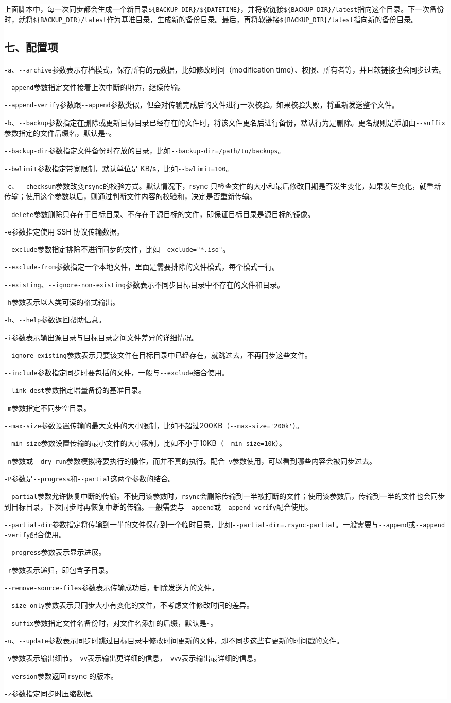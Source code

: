 上面脚本中，每一次同步都会生成一个新目录`${BACKUP_DIR}/${DATETIME}`，并将软链接`${BACKUP_DIR}/latest`指向这个目录。下一次备份时，就将`${BACKUP_DIR}/latest`作为基准目录，生成新的备份目录。最后，再将软链接`${BACKUP_DIR}/latest`指向新的备份目录。





## 七、配置项

`-a`、`--archive`参数表示存档模式，保存所有的元数据，比如修改时间（modification time）、权限、所有者等，并且软链接也会同步过去。

`--append`参数指定文件接着上次中断的地方，继续传输。

`--append-verify`参数跟`--append`参数类似，但会对传输完成后的文件进行一次校验。如果校验失败，将重新发送整个文件。

`-b`、`--backup`参数指定在删除或更新目标目录已经存在的文件时，将该文件更名后进行备份，默认行为是删除。更名规则是添加由`--suffix`参数指定的文件后缀名，默认是`~`。

`--backup-dir`参数指定文件备份时存放的目录，比如`--backup-dir=/path/to/backups`。

`--bwlimit`参数指定带宽限制，默认单位是 KB/s，比如`--bwlimit=100`。

`-c`、`--checksum`参数改变`rsync`的校验方式。默认情况下，rsync 只检查文件的大小和最后修改日期是否发生变化，如果发生变化，就重新传输；使用这个参数以后，则通过判断文件内容的校验和，决定是否重新传输。

`--delete`参数删除只存在于目标目录、不存在于源目标的文件，即保证目标目录是源目标的镜像。

`-e`参数指定使用 SSH 协议传输数据。

`--exclude`参数指定排除不进行同步的文件，比如`--exclude="*.iso"`。

`--exclude-from`参数指定一个本地文件，里面是需要排除的文件模式，每个模式一行。

`--existing`、`--ignore-non-existing`参数表示不同步目标目录中不存在的文件和目录。

`-h`参数表示以人类可读的格式输出。

`-h`、`--help`参数返回帮助信息。

`-i`参数表示输出源目录与目标目录之间文件差异的详细情况。

`--ignore-existing`参数表示只要该文件在目标目录中已经存在，就跳过去，不再同步这些文件。

`--include`参数指定同步时要包括的文件，一般与`--exclude`结合使用。

`--link-dest`参数指定增量备份的基准目录。

`-m`参数指定不同步空目录。

`--max-size`参数设置传输的最大文件的大小限制，比如不超过200KB（`--max-size='200k'`）。

`--min-size`参数设置传输的最小文件的大小限制，比如不小于10KB（`--min-size=10k`）。

`-n`参数或`--dry-run`参数模拟将要执行的操作，而并不真的执行。配合`-v`参数使用，可以看到哪些内容会被同步过去。

`-P`参数是`--progress`和`--partial`这两个参数的结合。

`--partial`参数允许恢复中断的传输。不使用该参数时，`rsync`会删除传输到一半被打断的文件；使用该参数后，传输到一半的文件也会同步到目标目录，下次同步时再恢复中断的传输。一般需要与`--append`或`--append-verify`配合使用。

`--partial-dir`参数指定将传输到一半的文件保存到一个临时目录，比如`--partial-dir=.rsync-partial`。一般需要与`--append`或`--append-verify`配合使用。

`--progress`参数表示显示进展。

`-r`参数表示递归，即包含子目录。

`--remove-source-files`参数表示传输成功后，删除发送方的文件。

`--size-only`参数表示只同步大小有变化的文件，不考虑文件修改时间的差异。

`--suffix`参数指定文件名备份时，对文件名添加的后缀，默认是`~`。

`-u`、`--update`参数表示同步时跳过目标目录中修改时间更新的文件，即不同步这些有更新的时间戳的文件。

`-v`参数表示输出细节。`-vv`表示输出更详细的信息，`-vvv`表示输出最详细的信息。

`--version`参数返回 rsync 的版本。

`-z`参数指定同步时压缩数据。
